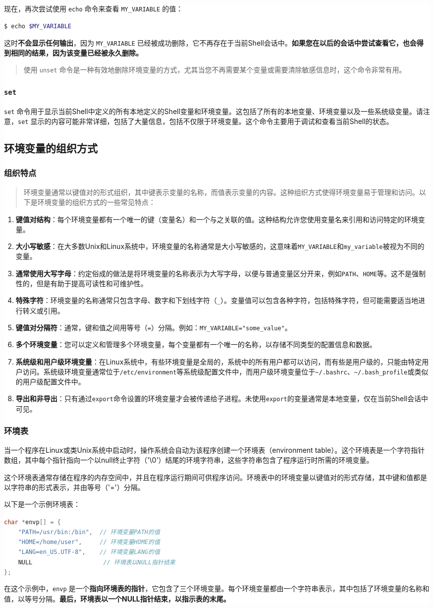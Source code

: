 现在，再次尝试使用 `echo` 命令来查看 `MY_VARIABLE` 的值：

```bash
$ echo $MY_VARIABLE
```

这时**不会显示任何输出**，因为 `MY_VARIABLE` 已经被成功删除，它不再存在于当前Shell会话中。**如果您在以后的会话中尝试查看它，也会得到相同的结果，因为该变量已经被永久删除。**

> 使用 `unset` 命令是一种有效地删除环境变量的方式，尤其当您不再需要某个变量或需要清除敏感信息时，这个命令非常有用。

### **`set`**

 `set` 命令用于显示当前Shell中定义的所有本地定义的Shell变量和环境变量。这包括了所有的本地变量、环境变量以及一些系统级变量。请注意，`set` 显示的内容可能非常详细，包括了大量信息，包括不仅限于环境变量。这个命令主要用于调试和查看当前Shell的状态。

## 环境变量的组织方式

### 组织特点

> 环境变量通常以键值对的形式组织，其中键表示变量的名称，而值表示变量的内容。这种组织方式使得环境变量易于管理和访问。以下是环境变量的组织方式的一些常见特点：
>

1. **键值对结构**：每个环境变量都有一个唯一的键（变量名）和一个与之关联的值。这种结构允许您使用变量名来引用和访问特定的环境变量。

2. **大小写敏感**：在大多数Unix和Linux系统中，环境变量的名称通常是大小写敏感的，这意味着`MY_VARIABLE`和`my_variable`被视为不同的变量。

3. **通常使用大写字母**：约定俗成的做法是将环境变量的名称表示为大写字母，以便与普通变量区分开来，例如`PATH`、`HOME`等。这不是强制性的，但是有助于提高可读性和可维护性。

4. **特殊字符**：环境变量的名称通常只包含字母、数字和下划线字符（`_`）。变量值可以包含各种字符，包括特殊字符，但可能需要适当地进行转义或引用。

5. **键值对分隔符**：通常，键和值之间用等号（`=`）分隔。例如：`MY_VARIABLE="some_value"`。

6. **多个环境变量**：您可以定义和管理多个环境变量，每个变量都有一个唯一的名称，以存储不同类型的配置信息和数据。

7. **系统级和用户级环境变量**：在Linux系统中，有些环境变量是全局的，系统中的所有用户都可以访问，而有些是用户级的，只能由特定用户访问。系统级环境变量通常位于`/etc/environment`等系统级配置文件中，而用户级环境变量位于`~/.bashrc`、`~/.bash_profile`或类似的用户级配置文件中。

8. **导出和非导出**：只有通过`export`命令设置的环境变量才会被传递给子进程。未使用`export`的变量通常是本地变量，仅在当前Shell会话中可见。

### 环境表

当一个程序在Linux或类Unix系统中启动时，操作系统会自动为该程序创建一个环境表（environment table）。这个环境表是一个字符指针数组，其中每个指针指向一个以null终止字符（'\0'）结尾的环境字符串，这些字符串包含了程序运行时所需的环境变量。

这个环境表通常存储在程序的内存空间中，并且在程序运行期间可供程序访问。环境表中的环境变量以键值对的形式存储，其中键和值都是以字符串的形式表示，并由等号（'='）分隔。

以下是一个示例环境表：

```c
char *envp[] = {
    "PATH=/usr/bin:/bin",  // 环境变量PATH的值
    "HOME=/home/user",     // 环境变量HOME的值
    "LANG=en_US.UTF-8",    // 环境变量LANG的值
    NULL                    // 环境表以NULL指针结束
};
```

在这个示例中，`envp` 是一个**指向环境表的指针**，它包含了三个环境变量。每个环境变量都由一个字符串表示，其中包括了环境变量的名称和值，以等号分隔。**最后，环境表以一个NULL指针结束，以指示表的末尾。**
